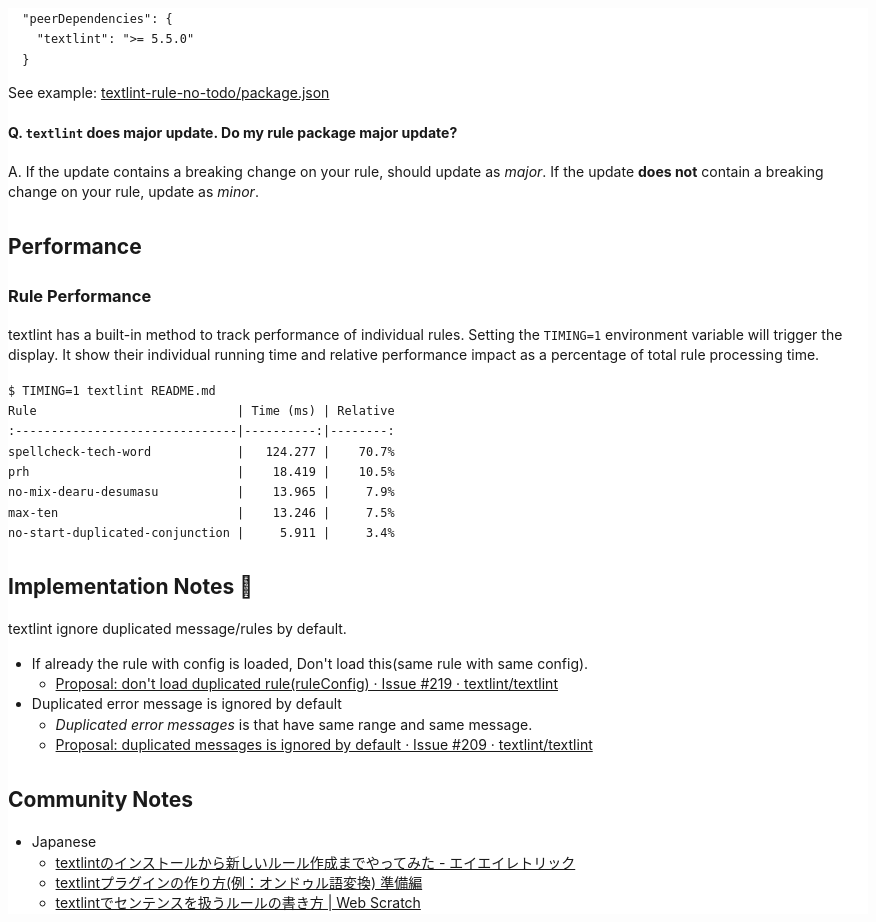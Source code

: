 ```json5
  "peerDependencies": {
    "textlint": ">= 5.5.0"
  }
```

See example: [textlint-rule-no-todo/package.json](https://github.com/textlint-rule/textlint-rule-no-todo/blob/50880b4e1c13782874a43714ee69900fc54a5348/package.json)

#### Q. `textlint` does major update. Do my rule package major update?

A. If the update contains a breaking change on your rule, should update as *major*.
If the update **does not** contain a breaking change on your rule, update as *minor*.

## Performance

### Rule Performance

textlint has a built-in method to track performance of individual rules.
Setting the `TIMING=1` environment variable will trigger the display.
It show their individual running time and relative performance impact as a percentage of total rule processing time.

```
$ TIMING=1 textlint README.md
Rule                            | Time (ms) | Relative
:-------------------------------|----------:|--------:
spellcheck-tech-word            |   124.277 |    70.7%
prh                             |    18.419 |    10.5%
no-mix-dearu-desumasu           |    13.965 |     7.9%
max-ten                         |    13.246 |     7.5%
no-start-duplicated-conjunction |     5.911 |     3.4%
```


## Implementation Notes :memo:

textlint ignore duplicated message/rules by default.

- If already the rule with config is loaded, Don't load this(same rule with same config).
    - [Proposal: don't load duplicated rule(ruleConfig) · Issue #219 · textlint/textlint](https://github.com/textlint/textlint/issues/219 "Proposal: don&#39;t load duplicated rule(ruleConfig) · Issue #219 · textlint/textlint")
- Duplicated error message is ignored by default
    - _Duplicated error messages_ is that have same range and same message.
    - [Proposal: duplicated messages is ignored by default · Issue #209 · textlint/textlint](https://github.com/textlint/textlint/issues/209 "Proposal: duplicated messages is ignored by default · Issue #209 · textlint/textlint")

## Community Notes

- Japanese
    - [textlintのインストールから新しいルール作成までやってみた - エイエイレトリック](https://eieito.hatenablog.com/entry/2022/07/29/100000)
    - [textlintプラグインの作り方(例：オンドゥル語変換) 準備編](https://zenn.dev/shivase/articles/006-how-to-create-new-textlint-plugin-1) 
    - [textlintでセンテンスを扱うルールの書き方 | Web Scratch](https://efcl.info/2023/02/23/textlint-sentence-rule/)
